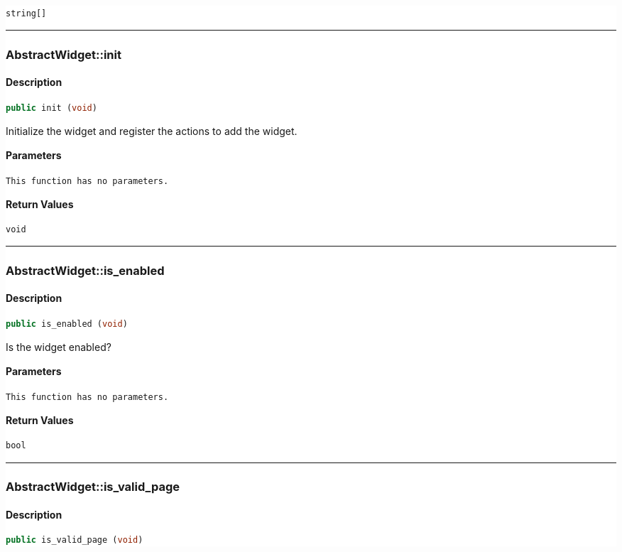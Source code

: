 `string[]`




<hr />


### AbstractWidget::init  

**Description**

```php
public init (void)
```

Initialize the widget and register the actions to add the widget. 

 

**Parameters**

`This function has no parameters.`

**Return Values**

`void`




<hr />


### AbstractWidget::is_enabled  

**Description**

```php
public is_enabled (void)
```

Is the widget enabled? 

 

**Parameters**

`This function has no parameters.`

**Return Values**

`bool`




<hr />


### AbstractWidget::is_valid_page  

**Description**

```php
public is_valid_page (void)
```
